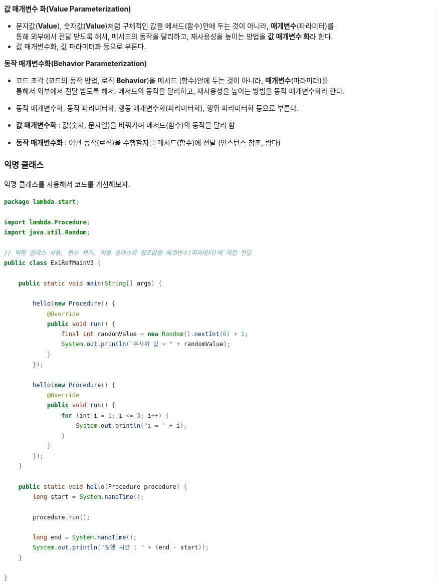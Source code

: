 **값 매개변수 화(Value Parameterization)**  
- 문자값(**Value**), 숫자값(**Value**)처럼 구체적인 값을 메서드(함수)안에 두는 것이 아니라, **매개변수**(파라미터)를  
통해 외부에서 전달 받도록 해서, 메서드의 동작을 달리하고, 재사용성을 높이는 방법을 **값 매개변수 화**라 한다.
- 값 매개변수화, 값 파라미터화 등으로 부른다.
  
**동작 매개변수화(Behavior Parameterization)**  
- 코드 조각 (코드의 동작 방법, 로직 **Behavior**)을 메서드 (함수)안에 두는 것이 아니라, **매개변수**(파라미터)를  
통해서 외부에서 전달 받도록 해서, 메서드의 동작을 달리하고, 재사용성을 높이는 방법을 동작 매개변수화라 한다.  
- 동작 매개변수화, 동작 파라미터화, 행동 매개변수화(파라미터화), 행위 파라미터화 등으로 부른다.
  
- **값 매개변수화** : 값(숫자, 문자열)을 바꿔가며 메서드(함수)의 동작을 달리 함
- **동작 매개변수화** : 어떤 동작(로직)을 수행할지를 메서드(함수)에 전달 (인스턴스 참조, 람다)
  
### 익명 클래스 
  
익명 클래스를 사용해서 코드를 개선해보자.

```java
package lambda.start;

import lambda.Procedure;
import java.util.Random;

// 익명 클래스 사용, 변수 제거, 익명 클래스의 참조값을 매개변수(파라미터)에 직접 전달
public class Ex1RefMainV3 {

    public static void main(String[] args) {

        hello(new Procedure() {
            @Override
            public void run() {
                final int randomValue = new Random().nextInt(6) + 1;
                System.out.println("주사위 값 = " + randomValue);
            }
        });

        hello(new Procedure() {
            @Override
            public void run() {
                for (int i = 1; i <= 3; i++) {
                    System.out.println("i = " + i);
                }
            }
        });
    }

    public static void hello(Procedure procedure) {
        long start = System.nanoTime();

        procedure.run();

        long end = System.nanoTime();
        System.out.println("실행 시간 : " + (end - start));
    }

}
```
  
